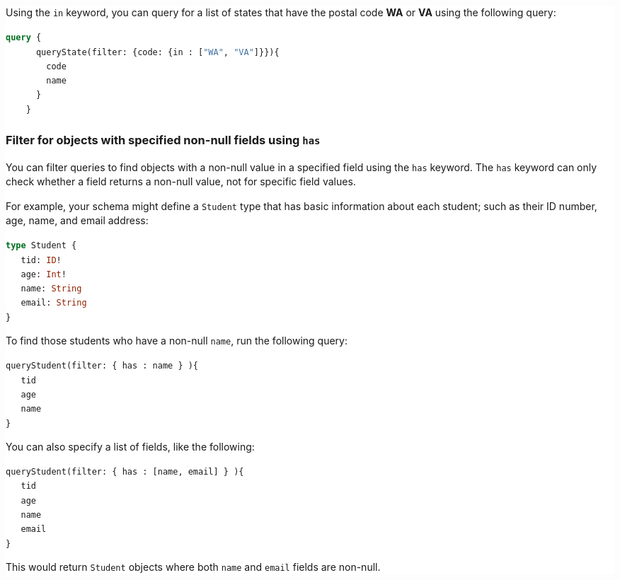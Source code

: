 Using the `in` keyword, you can query for a list of states that have the postal
code **WA** or **VA** using the following query:

```graphql
query {
      queryState(filter: {code: {in : ["WA", "VA"]}}){
        code
        name
      }
    }
```

### Filter for objects with specified non-null fields using `has`

You can filter queries to find objects with a non-null value in a specified
field using the `has` keyword. The `has` keyword can only check whether a field
returns a non-null value, not for specific field values.

For example, your schema might define a `Student` type that has basic
information about each student; such as their ID number, age, name, and email address:

```graphql
type Student {
   tid: ID!
   age: Int!
   name: String
   email: String
}
```

To find those students who have a non-null `name`, run the following query:

```graphql
queryStudent(filter: { has : name } ){
   tid
   age
   name
}
```
You can also specify a list of fields, like the following:

```graphql
queryStudent(filter: { has : [name, email] } ){
   tid
   age
   name
   email
}
```

This would return `Student` objects where both `name` and `email` fields are non-null.
